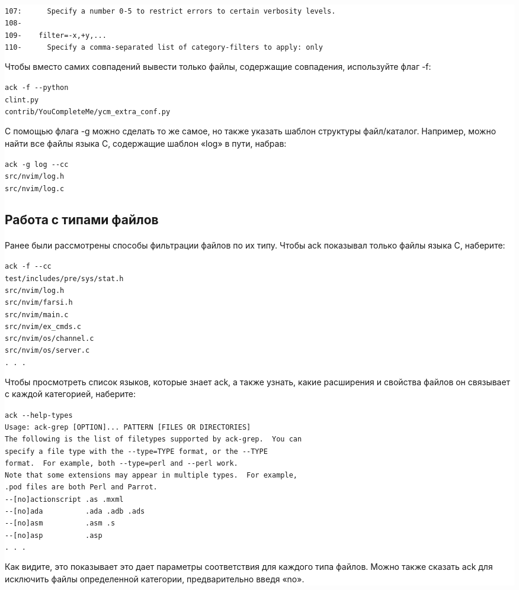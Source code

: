 ```
107:      Specify a number 0-5 to restrict errors to certain verbosity levels.
108-
109-    filter=-x,+y,...
110-      Specify a comma-separated list of category-filters to apply: only
```
Чтобы вместо самих совпадений вывести только файлы, содержащие совпадения, используйте флаг -f:
```
ack -f --python
clint.py
contrib/YouCompleteMe/ycm_extra_conf.py
```
С помощью флага -g можно сделать то же самое, но также указать шаблон структуры файл/каталог. Например, можно найти все файлы языка С, содержащие шаблон «log» в пути, набрав:
```
ack -g log --cc
src/nvim/log.h
src/nvim/log.c
```
## Работа с типами файлов

Ранее были рассмотрены способы фильтрации файлов по их типу. Чтобы ack показывал только файлы языка С, наберите:
```
ack -f --cc
test/includes/pre/sys/stat.h
src/nvim/log.h
src/nvim/farsi.h
src/nvim/main.c
src/nvim/ex_cmds.c
src/nvim/os/channel.c
src/nvim/os/server.c
. . .
```
Чтобы просмотреть список языков, которые знает ack, а также узнать, какие расширения и свойства файлов он связывает с каждой категорией, наберите:
```
ack --help-types
Usage: ack-grep [OPTION]... PATTERN [FILES OR DIRECTORIES]
The following is the list of filetypes supported by ack-grep.  You can
specify a file type with the --type=TYPE format, or the --TYPE
format.  For example, both --type=perl and --perl work.
Note that some extensions may appear in multiple types.  For example,
.pod files are both Perl and Parrot.
--[no]actionscript .as .mxml
--[no]ada          .ada .adb .ads
--[no]asm          .asm .s
--[no]asp          .asp
. . .
```
Как видите, это показывает это дает параметры соответствия для каждого типа файлов. Можно также сказать ack для исключить файлы определенной категории, предварительно введя «no».
